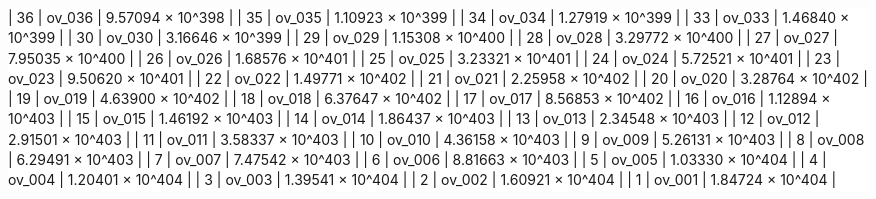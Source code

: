 | 36 | ov_036 | 9.57094 × 10^398 |
| 35 | ov_035 | 1.10923 × 10^399 |
| 34 | ov_034 | 1.27919 × 10^399 |
| 33 | ov_033 | 1.46840 × 10^399 |
| 30 | ov_030 | 3.16646 × 10^399 |
| 29 | ov_029 | 1.15308 × 10^400 |
| 28 | ov_028 | 3.29772 × 10^400 |
| 27 | ov_027 | 7.95035 × 10^400 |
| 26 | ov_026 | 1.68576 × 10^401 |
| 25 | ov_025 | 3.23321 × 10^401 |
| 24 | ov_024 | 5.72521 × 10^401 |
| 23 | ov_023 | 9.50620 × 10^401 |
| 22 | ov_022 | 1.49771 × 10^402 |
| 21 | ov_021 | 2.25958 × 10^402 |
| 20 | ov_020 | 3.28764 × 10^402 |
| 19 | ov_019 | 4.63900 × 10^402 |
| 18 | ov_018 | 6.37647 × 10^402 |
| 17 | ov_017 | 8.56853 × 10^402 |
| 16 | ov_016 | 1.12894 × 10^403 |
| 15 | ov_015 | 1.46192 × 10^403 |
| 14 | ov_014 | 1.86437 × 10^403 |
| 13 | ov_013 | 2.34548 × 10^403 |
| 12 | ov_012 | 2.91501 × 10^403 |
| 11 | ov_011 | 3.58337 × 10^403 |
| 10 | ov_010 | 4.36158 × 10^403 |
| 9 | ov_009 | 5.26131 × 10^403 |
| 8 | ov_008 | 6.29491 × 10^403 |
| 7 | ov_007 | 7.47542 × 10^403 |
| 6 | ov_006 | 8.81663 × 10^403 |
| 5 | ov_005 | 1.03330 × 10^404 |
| 4 | ov_004 | 1.20401 × 10^404 |
| 3 | ov_003 | 1.39541 × 10^404 |
| 2 | ov_002 | 1.60921 × 10^404 |
| 1 | ov_001 | 1.84724 × 10^404 |

